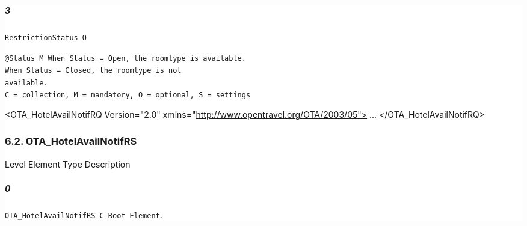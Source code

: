 ##### 3

```
RestrictionStatus O
```

```
@Status M When Status = Open, the roomtype is available.
When Status = Closed, the roomtype is not
available.
C = collection, M = mandatory, O = optional, S = settings
```

<?xml version="1.0" encoding="utf-8"?>

<OTA_HotelAvailNotifRQ Version="2.0" xmlns="http://www.opentravel.org/OTA/2003/05">
<POS>...</POS>
<AvailStatusMessages>
<AvailStatusMessage BookingLimit="0">
<StatusApplicationControl InvCode="RoomID1" Start="1900- 01 - 01" End="1900- 01 - 01"
RatePlanID="RatePlanID1" />
<LengthsOfStay>
<LengthOfStay MinMaxMessageType="SetMinLOS" Time="0" />
<LengthOfStay MinMaxMessageType="SetMinLOS" Time="3" />
<LengthOfStay MinMaxMessageType="SetMaxLOS" Time="-1" />
<LengthOfStay MinMaxMessageType="SetMaxLOS" Time="5" />
</LengthsOfStay>
<BestAvailableRates>
<BestAvailableRate Amount="120.34" />
<BestAvailableRate Amount="110.34" RatePlanCode="Single"/>
</BestAvailableRates>
<RestrictionStatus Status="Open" />
</AvailStatusMessage>
<AvailStatusMessage BookingLimit="0">
<StatusApplicationControl InvCode="RoomID1" Start="1900- 01 - 01" End="1900- 01 - 01" />
<LengthsOfStay>
<LengthOfStay Time="1" MinMaxMessageType="SetMinLOS" />
</LengthsOfStay>
<BestAvailableRates>
<BestAvailableRate Amount="120.34" />
</BestAvailableRates>
<RestrictionStatus Status="Open" />
</AvailStatusMessage>
</AvailStatusMessages>
</OTA_HotelAvailNotifRQ>

### 6.2. OTA_HotelAvailNotifRS

Level Element Type Description

##### 0

```
OTA_HotelAvailNotifRS C Root Element.
```
